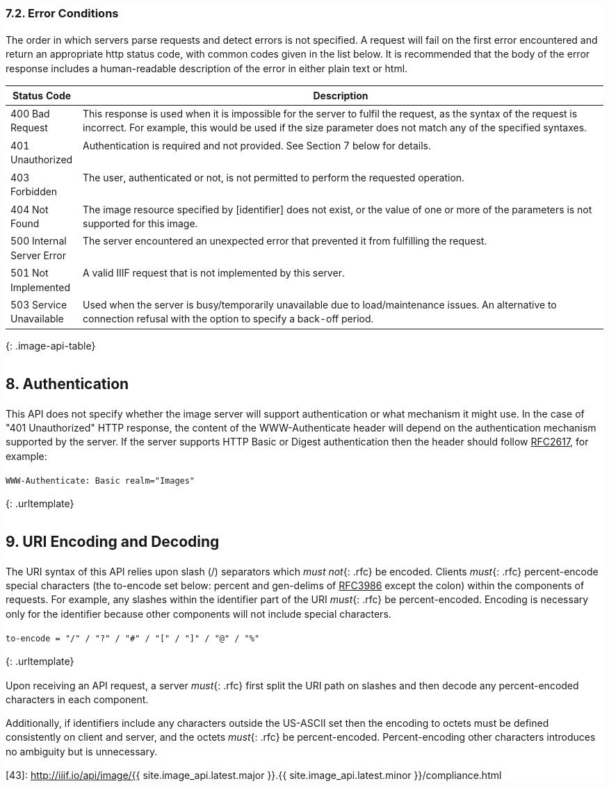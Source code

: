 ###  7.2. Error Conditions

The order in which servers parse requests and detect errors is not specified. A request will fail on the first error encountered and return an appropriate http status code, with common codes given in the list below. It is recommended that the body of the error response includes a human-readable description of the error in either plain text or html.

| Status Code | Description |
| ---------- | ----------- |
| 400 Bad Request | This response is used when it is impossible for the server to fulfil the request, as the syntax of the request is incorrect.  For example, this would be used if the size parameter does not match any of the specified syntaxes. |
| 401 Unauthorized | Authentication is required and not provided. See Section 7 below for details. |
| 403 Forbidden | The user, authenticated or not, is not permitted to perform the requested operation. |
| 404 Not Found | The image resource specified by [identifier] does not exist, or the value of one or more of the parameters is not supported for this image. |
| 500 Internal Server Error | The server encountered an unexpected error that prevented it from fulfilling the request. |
| 501 Not Implemented | A valid IIIF request that is not implemented by this server. |
| 503 Service Unavailable | Used when the server is busy/temporarily unavailable due to load/maintenance issues. An alternative to connection refusal with the option to specify a back-off period. |
{: .image-api-table}

##  8. Authentication

This API does not specify whether the image server will support authentication or what mechanism it might use. In the case of "401 Unauthorized" HTTP response, the content of the WWW-Authenticate header will depend on the authentication mechanism supported by the server. If the server supports HTTP Basic or Digest authentication then the header should follow [RFC2617][30], for example:

```
WWW-Authenticate: Basic realm="Images"
```
{: .urltemplate}

##  9. URI Encoding and Decoding

The URI syntax of this API relies upon slash (/) separators which _must not_{: .rfc} be encoded. Clients _must_{: .rfc} percent-encode special characters (the to-encode set below: percent and gen-delims of [RFC3986][32] except the colon) within the components of requests. For example, any slashes within the identifier part of the URI _must_{: .rfc} be percent-encoded. Encoding is necessary only for the identifier because other components will not include special characters.

```
to-encode = "/" / "?" / "#" / "[" / "]" / "@" / "%"
```
{: .urltemplate}

Upon receiving an API request, a server _must_{: .rfc} first split the URI path on slashes and then decode any percent-encoded characters in each component.

Additionally, if identifiers include any characters outside the US-ASCII set then the encoding to octets must be defined consistently on client and server, and the octets _must_{: .rfc} be percent-encoded. Percent-encoding other characters introduces no ambiguity but is unnecessary.


   [1]: mailto:iiif-discuss%40googlegroups.com
   [25]: http://semver.org/
   [26]: http://tools.ietf.org/html/rfc6570
   [28]: http://library.stanford.edu/iiif/image-api/1.1/context.json
   [29]: http://www.json-ld.org/
   [30]: http://www.ietf.org/rfc/rfc2617
   [31]: http://tools.ietf.org/html/rfc5988
   [32]: http://www.ietf.org/rfc/rfc3986
   [33]: http://www.ietf.org/rfc/rfc6266
   [34]: http://www.mellon.org/
   [35]: http://iiif.io/change-log.html
   [36]: http://iiif.io/api/image/1.1/
   [37]: http://www.w3.org/TR/json-ld/
   [38]: http://www.w3.org/TR/json-ld/#interpreting-json-as-json-ld
   [39]: http://iiif.io#capabilities-request
   [40]: http://iiif.io#url-syntax-capabilities-request
   [41]: http://www.w3.org/TR/cors/
   [42]: http://www.w3.org/TR/json-ld/#the-context
   [43]: http://iiif.io/api/image/{{ site.image_api.latest.major }}.{{ site.image_api.latest.minor }}/compliance.html